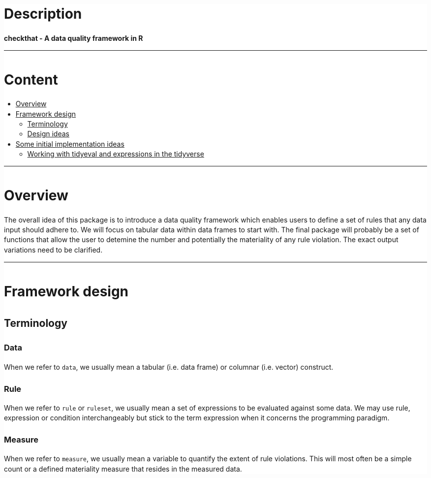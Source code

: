 # Description

**checkthat - A data quality framework in R**

------

# Content

* [Overview](#overview)
* [Framework design](#framework-design)
    + [Terminology](#terminology)
    + [Design ideas](#design-ideas)
* [Some initial implementation ideas](#some-initial-implementation-ideas)
    + [Working with tidyeval and expressions in the tidyverse](working-with-tidyeval-and-expressions-in-the-tidyverse)

------

# Overview

The overall idea of this package is to introduce a data quality framework which enables users to define a set of rules that any data input should adhere to. We will focus on tabular data within data frames to start with. The final package will probably be a set of functions that allow the user to detemine the number and potentially the materiality of any rule violation. The exact output variations need to be clarified.

------

# Framework design

## Terminology

### Data

When we refer to `data`, we usually mean a tabular (i.e. data frame) or columnar (i.e. vector) construct.

### Rule

When we refer to `rule` or `ruleset`, we usually mean a set of expressions to be evaluated against some data. We may use rule, expression or condition interchangeably but stick to the term expression when it concerns the programming paradigm.

### Measure

When we refer to `measure`, we usually mean a variable to quantify the extent of rule violations. This will most often be a simple count or a defined materiality measure that resides in the measured data.
